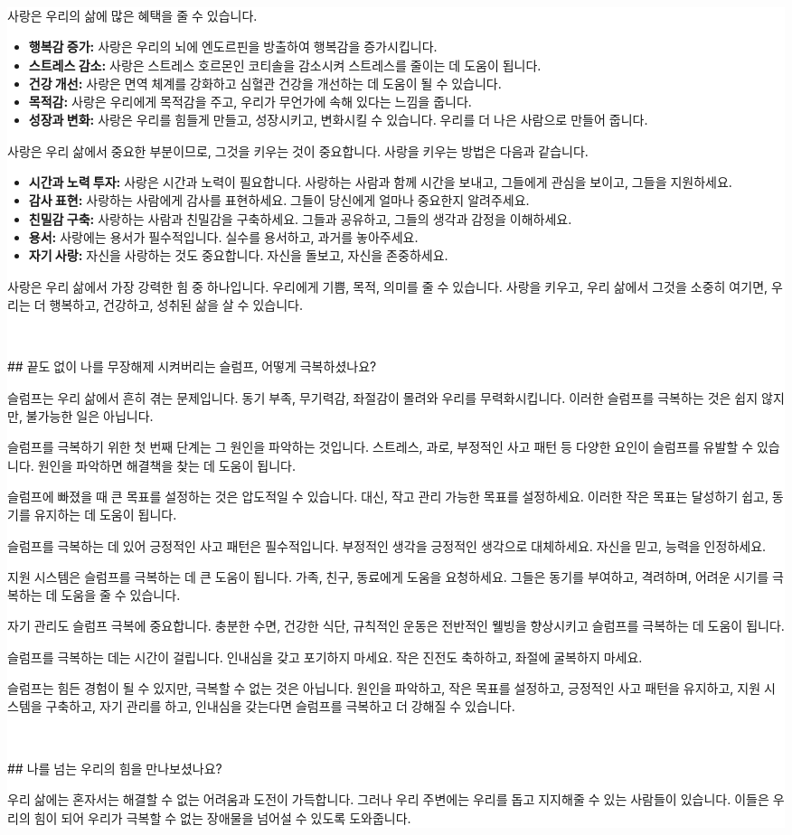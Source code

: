 

사랑은 우리의 삶에 많은 혜택을 줄 수 있습니다.

* **행복감 증가:** 사랑은 우리의 뇌에 엔도르핀을 방출하여 행복감을 증가시킵니다.
* **스트레스 감소:** 사랑은 스트레스 호르몬인 코티솔을 감소시켜 스트레스를 줄이는 데 도움이 됩니다.
* **건강 개선:** 사랑은 면역 체계를 강화하고 심혈관 건강을 개선하는 데 도움이 될 수 있습니다.
* **목적감:** 사랑은 우리에게 목적감을 주고, 우리가 무언가에 속해 있다는 느낌을 줍니다.
* **성장과 변화:** 사랑은 우리를 힘들게 만들고, 성장시키고, 변화시킬 수 있습니다. 우리를 더 나은 사람으로 만들어 줍니다.



사랑은 우리 삶에서 중요한 부분이므로, 그것을 키우는 것이 중요합니다. 사랑을 키우는 방법은 다음과 같습니다.

* **시간과 노력 투자:** 사랑은 시간과 노력이 필요합니다. 사랑하는 사람과 함께 시간을 보내고, 그들에게 관심을 보이고, 그들을 지원하세요.
* **감사 표현:** 사랑하는 사람에게 감사를 표현하세요. 그들이 당신에게 얼마나 중요한지 알려주세요.
* **친밀감 구축:** 사랑하는 사람과 친밀감을 구축하세요. 그들과 공유하고, 그들의 생각과 감정을 이해하세요.
* **용서:** 사랑에는 용서가 필수적입니다. 실수를 용서하고, 과거를 놓아주세요.
* **자기 사랑:** 자신을 사랑하는 것도 중요합니다. 자신을 돌보고, 자신을 존중하세요.



사랑은 우리 삶에서 가장 강력한 힘 중 하나입니다. 우리에게 기쁨, 목적, 의미를 줄 수 있습니다. 사랑을 키우고, 우리 삶에서 그것을 소중히 여기면, 우리는 더 행복하고, 건강하고, 성취된 삶을 살 수 있습니다.

<p>&nbsp;</p>
## 끝도 없이 나를 무장해제 시켜버리는 슬럼프, 어떻게 극복하셨나요?

슬럼프는 우리 삶에서 흔히 겪는 문제입니다. 동기 부족, 무기력감, 좌절감이 몰려와 우리를 무력화시킵니다. 이러한 슬럼프를 극복하는 것은 쉽지 않지만, 불가능한 일은 아닙니다.



슬럼프를 극복하기 위한 첫 번째 단계는 그 원인을 파악하는 것입니다. 스트레스, 과로, 부정적인 사고 패턴 등 다양한 요인이 슬럼프를 유발할 수 있습니다. 원인을 파악하면 해결책을 찾는 데 도움이 됩니다.



슬럼프에 빠졌을 때 큰 목표를 설정하는 것은 압도적일 수 있습니다. 대신, 작고 관리 가능한 목표를 설정하세요. 이러한 작은 목표는 달성하기 쉽고, 동기를 유지하는 데 도움이 됩니다.



슬럼프를 극복하는 데 있어 긍정적인 사고 패턴은 필수적입니다. 부정적인 생각을 긍정적인 생각으로 대체하세요. 자신을 믿고, 능력을 인정하세요.



지원 시스템은 슬럼프를 극복하는 데 큰 도움이 됩니다. 가족, 친구, 동료에게 도움을 요청하세요. 그들은 동기를 부여하고, 격려하며, 어려운 시기를 극복하는 데 도움을 줄 수 있습니다.



자기 관리도 슬럼프 극복에 중요합니다. 충분한 수면, 건강한 식단, 규칙적인 운동은 전반적인 웰빙을 향상시키고 슬럼프를 극복하는 데 도움이 됩니다.



슬럼프를 극복하는 데는 시간이 걸립니다. 인내심을 갖고 포기하지 마세요. 작은 진전도 축하하고, 좌절에 굴복하지 마세요.

슬럼프는 힘든 경험이 될 수 있지만, 극복할 수 없는 것은 아닙니다. 원인을 파악하고, 작은 목표를 설정하고, 긍정적인 사고 패턴을 유지하고, 지원 시스템을 구축하고, 자기 관리를 하고, 인내심을 갖는다면 슬럼프를 극복하고 더 강해질 수 있습니다.

<p>&nbsp;</p>
## 나를 넘는 우리의 힘을 만나보셨나요?

우리 삶에는 혼자서는 해결할 수 없는 어려움과 도전이 가득합니다. 그러나 우리 주변에는 우리를 돕고 지지해줄 수 있는 사람들이 있습니다. 이들은 우리의 힘이 되어 우리가 극복할 수 없는 장애물을 넘어설 수 있도록 도와줍니다.
